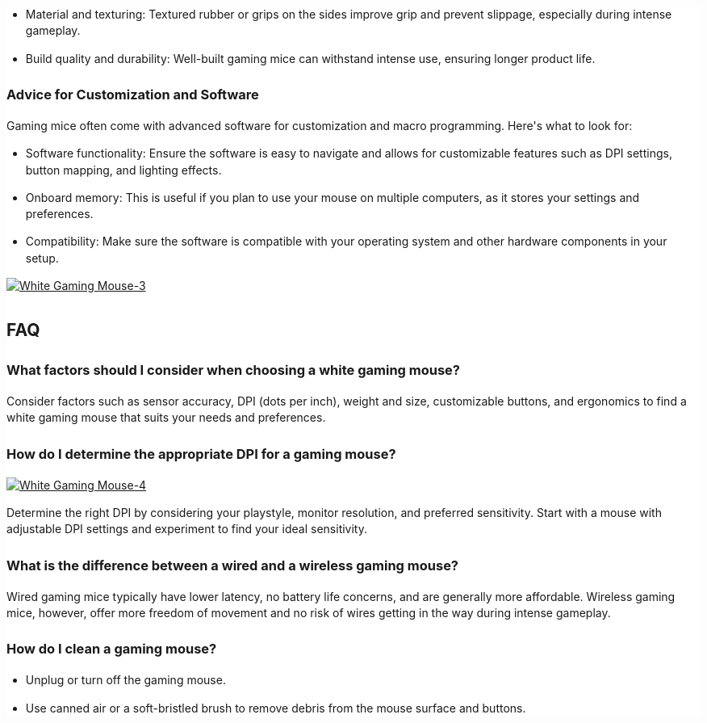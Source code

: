 * Material and texturing: Textured rubber or grips on the sides improve grip and prevent slippage, especially during intense gameplay.

* Build quality and durability: Well-built gaming mice can withstand intense use, ensuring longer product life.


### Advice for Customization and Software

Gaming mice often come with advanced software for customization and macro programming. Here's what to look for: 

* Software functionality: Ensure the software is easy to navigate and allows for customizable features such as DPI settings, button mapping, and lighting effects.

* Onboard memory: This is useful if you plan to use your mouse on multiple computers, as it stores your settings and preferences.

* Compatibility: Make sure the software is compatible with your operating system and other hardware components in your setup.

<div><a href="https://serp.ly/@serpgames/amazon/white-gaming-mouse?utm_source=serpgames&utm_medium=organic&utm_campaign=website"><img src="https://imagedelivery.net/vy2bglCGN6hEeWOnSe2c7A/White+Gaming+Mouse-3/w=720,h=540,fit=pad,background=black" alt="White Gaming Mouse-3"></a></div>


## FAQ


### What factors should I consider when choosing a white gaming mouse?

Consider factors such as sensor accuracy, DPI (dots per inch), weight and size, customizable buttons, and ergonomics to find a white gaming mouse that suits your needs and preferences. 


### How do I determine the appropriate DPI for a gaming mouse?

<div><a href="https://serp.ly/@serpgames/amazon/white-gaming-mouse?utm_source=serpgames&utm_medium=organic&utm_campaign=website"><img src="https://imagedelivery.net/vy2bglCGN6hEeWOnSe2c7A/White+Gaming+Mouse-4/w=720,h=540,fit=pad,background=black" alt="White Gaming Mouse-4"></a></div>

Determine the right DPI by considering your playstyle, monitor resolution, and preferred sensitivity. Start with a mouse with adjustable DPI settings and experiment to find your ideal sensitivity. 


### What is the difference between a wired and a wireless gaming mouse?

Wired gaming mice typically have lower latency, no battery life concerns, and are generally more affordable. Wireless gaming mice, however, offer more freedom of movement and no risk of wires getting in the way during intense gameplay. 


### How do I clean a gaming mouse?

* Unplug or turn off the gaming mouse.

* Use canned air or a soft-bristled brush to remove debris from the mouse surface and buttons.
